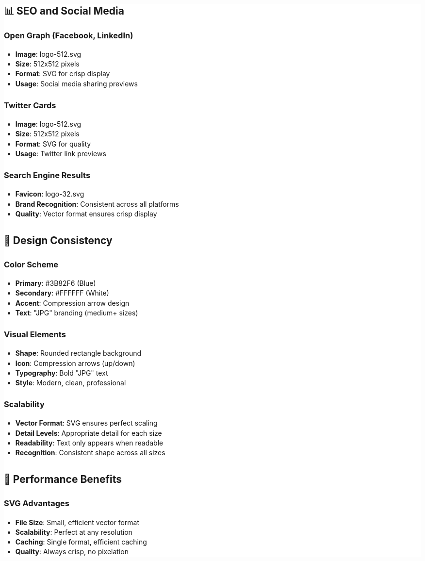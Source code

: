
## 📊 SEO and Social Media

### Open Graph (Facebook, LinkedIn)
- **Image**: logo-512.svg
- **Size**: 512x512 pixels
- **Format**: SVG for crisp display
- **Usage**: Social media sharing previews

### Twitter Cards
- **Image**: logo-512.svg
- **Size**: 512x512 pixels
- **Format**: SVG for quality
- **Usage**: Twitter link previews

### Search Engine Results
- **Favicon**: logo-32.svg
- **Brand Recognition**: Consistent across all platforms
- **Quality**: Vector format ensures crisp display

## 🎨 Design Consistency

### Color Scheme
- **Primary**: #3B82F6 (Blue)
- **Secondary**: #FFFFFF (White)
- **Accent**: Compression arrow design
- **Text**: "JPG" branding (medium+ sizes)

### Visual Elements
- **Shape**: Rounded rectangle background
- **Icon**: Compression arrows (up/down)
- **Typography**: Bold "JPG" text
- **Style**: Modern, clean, professional

### Scalability
- **Vector Format**: SVG ensures perfect scaling
- **Detail Levels**: Appropriate detail for each size
- **Readability**: Text only appears when readable
- **Recognition**: Consistent shape across all sizes

## 🚀 Performance Benefits

### SVG Advantages
- **File Size**: Small, efficient vector format
- **Scalability**: Perfect at any resolution
- **Caching**: Single format, efficient caching
- **Quality**: Always crisp, no pixelation
